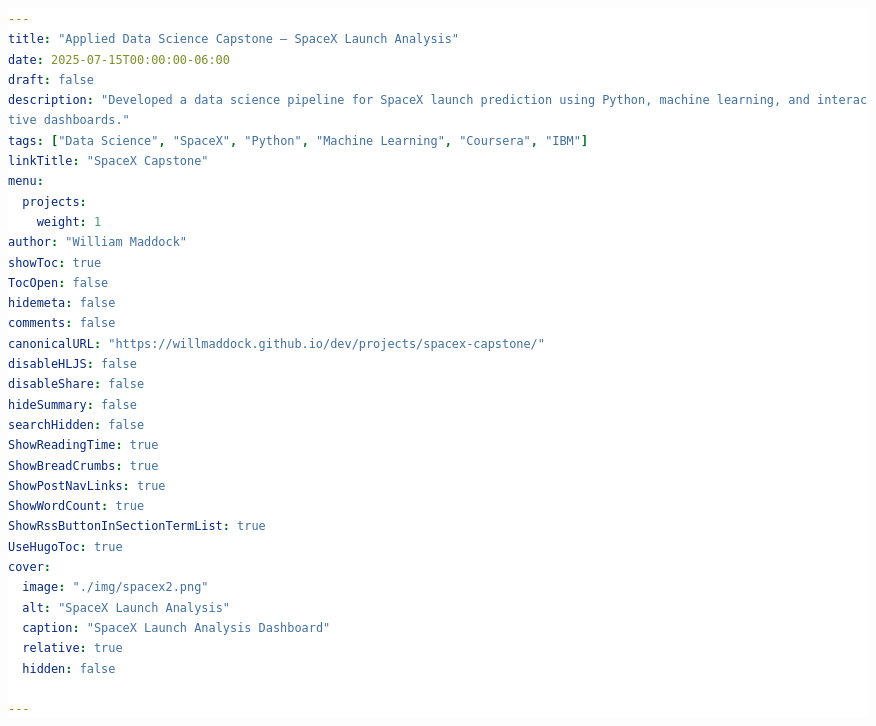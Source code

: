 ```yaml
---
title: "Applied Data Science Capstone – SpaceX Launch Analysis"
date: 2025-07-15T00:00:00-06:00
draft: false
description: "Developed a data science pipeline for SpaceX launch prediction using Python, machine learning, and interactive dashboards."
tags: ["Data Science", "SpaceX", "Python", "Machine Learning", "Coursera", "IBM"]
linkTitle: "SpaceX Capstone"
menu:
  projects:
    weight: 1
author: "William Maddock"
showToc: true
TocOpen: false
hidemeta: false
comments: false
canonicalURL: "https://willmaddock.github.io/dev/projects/spacex-capstone/"
disableHLJS: false
disableShare: false
hideSummary: false
searchHidden: false
ShowReadingTime: true
ShowBreadCrumbs: true
ShowPostNavLinks: true
ShowWordCount: true
ShowRssButtonInSectionTermList: true
UseHugoToc: true
cover:
  image: "./img/spacex2.png"
  alt: "SpaceX Launch Analysis"
  caption: "SpaceX Launch Analysis Dashboard"
  relative: true
  hidden: false

---
```


<p style="text-align:center;">